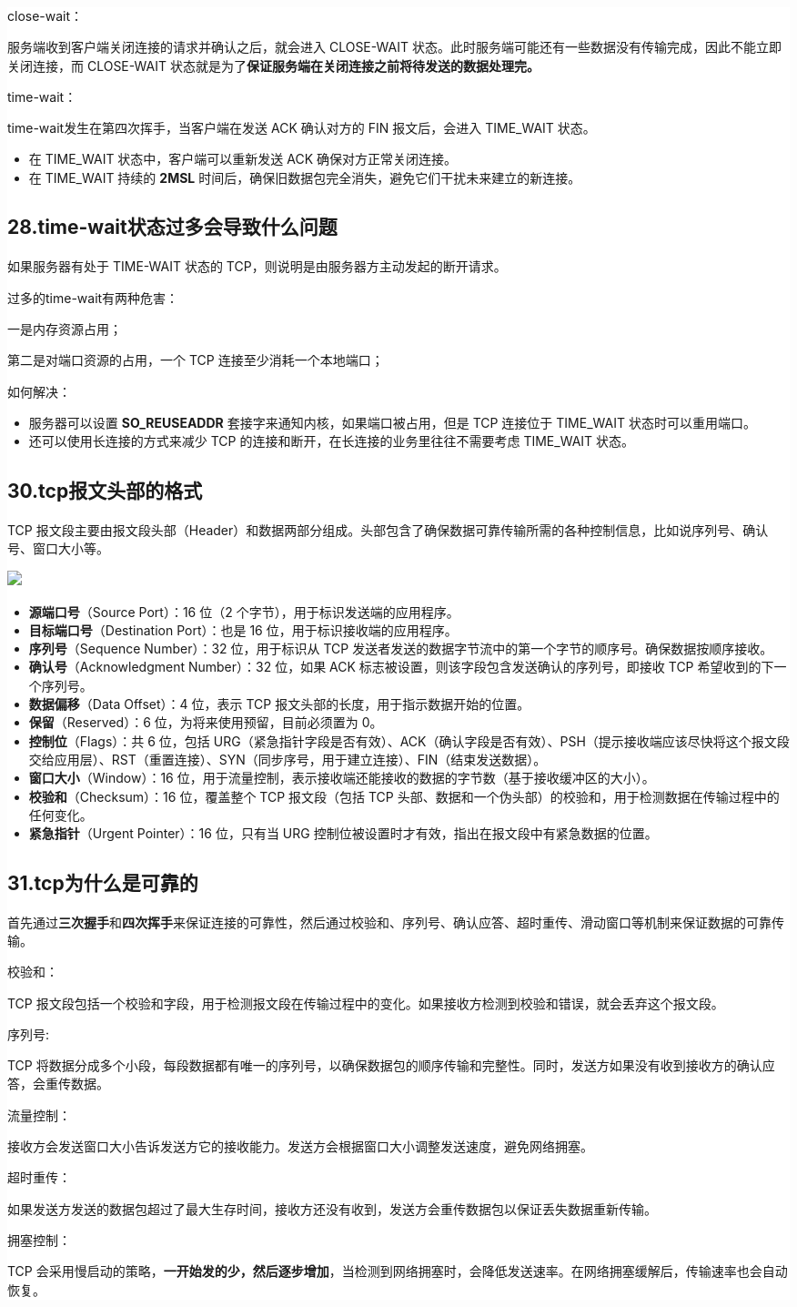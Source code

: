 close-wait：

服务端收到客户端关闭连接的请求并确认之后，就会进入 CLOSE-WAIT 状态。此时服务端可能还有一些数据没有传输完成，因此不能立即关闭连接，而 CLOSE-WAIT 状态就是为了**保证服务端在关闭连接之前将待发送的数据处理完。**

time-wait：

time-wait发生在第四次挥手，当客户端在发送 ACK 确认对方的 FIN 报文后，会进入 TIME_WAIT 状态。

- 在 TIME_WAIT 状态中，客户端可以重新发送 ACK 确保对方正常关闭连接。
- 在 TIME_WAIT 持续的 **2MSL** 时间后，确保旧数据包完全消失，避免它们干扰未来建立的新连接。

## 28.time-wait状态过多会导致什么问题

如果服务器有处于 TIME-WAIT 状态的 TCP，则说明是由服务器⽅主动发起的断开请求。

过多的time-wait有两种危害：

一是内存资源占⽤；

第⼆是对端⼝资源的占⽤，⼀个 TCP 连接⾄少消耗⼀个本地端⼝；

如何解决：

- 服务器可以设置 **SO_REUSEADDR** 套接字来通知内核，如果端口被占用，但是 TCP 连接位于 TIME_WAIT 状态时可以重用端口。
- 还可以使用长连接的方式来减少 TCP 的连接和断开，在长连接的业务里往往不需要考虑 TIME_WAIT 状态。

## 30.tcp报文头部的格式

TCP 报文段主要由报文段头部（Header）和数据两部分组成。头部包含了确保数据可靠传输所需的各种控制信息，比如说序列号、确认号、窗口大小等。

![](https://cdn.tobebetterjavaer.com/tobebetterjavaer/images/nice-article/weixin-mianznxjsjwllsewswztwxxssc-f74d2a4f-b91e-4d8c-9fe7-6b670d818aed.jpg)

- **源端口号**（Source Port）：16 位（2 个字节），用于标识发送端的应用程序。
- **目标端口号**（Destination Port）：也是 16 位，用于标识接收端的应用程序。
- **序列号**（Sequence Number）：32 位，用于标识从 TCP 发送者发送的数据字节流中的第一个字节的顺序号。确保数据按顺序接收。
- **确认号**（Acknowledgment Number）：32 位，如果 ACK 标志被设置，则该字段包含发送确认的序列号，即接收 TCP 希望收到的下一个序列号。
- **数据偏移**（Data Offset）：4 位，表示 TCP 报文头部的长度，用于指示数据开始的位置。
- **保留**（Reserved）：6 位，为将来使用预留，目前必须置为 0。
- **控制位**（Flags）：共 6 位，包括 URG（紧急指针字段是否有效）、ACK（确认字段是否有效）、PSH（提示接收端应该尽快将这个报文段交给应用层）、RST（重置连接）、SYN（同步序号，用于建立连接）、FIN（结束发送数据）。
- **窗口大小**（Window）：16 位，用于流量控制，表示接收端还能接收的数据的字节数（基于接收缓冲区的大小）。
- **校验和**（Checksum）：16 位，覆盖整个 TCP 报文段（包括 TCP 头部、数据和一个伪头部）的校验和，用于检测数据在传输过程中的任何变化。
- **紧急指针**（Urgent Pointer）：16 位，只有当 URG 控制位被设置时才有效，指出在报文段中有紧急数据的位置。

## 31.tcp为什么是可靠的

首先通过**三次握手**和**四次挥手**来保证连接的可靠性，然后通过校验和、序列号、确认应答、超时重传、滑动窗口等机制来保证数据的可靠传输。

校验和：

TCP 报文段包括一个校验和字段，用于检测报文段在传输过程中的变化。如果接收方检测到校验和错误，就会丢弃这个报文段。

序列号:

TCP 将数据分成多个小段，每段数据都有唯一的序列号，以确保数据包的顺序传输和完整性。同时，发送方如果没有收到接收方的确认应答，会重传数据。

流量控制：

接收方会发送窗口大小告诉发送方它的接收能力。发送方会根据窗口大小调整发送速度，避免网络拥塞。

超时重传：

如果发送方发送的数据包超过了最大生存时间，接收方还没有收到，发送方会重传数据包以保证丢失数据重新传输。

拥塞控制：

TCP 会采用慢启动的策略，**一开始发的少，然后逐步增加**，当检测到网络拥塞时，会降低发送速率。在网络拥塞缓解后，传输速率也会自动恢复。

